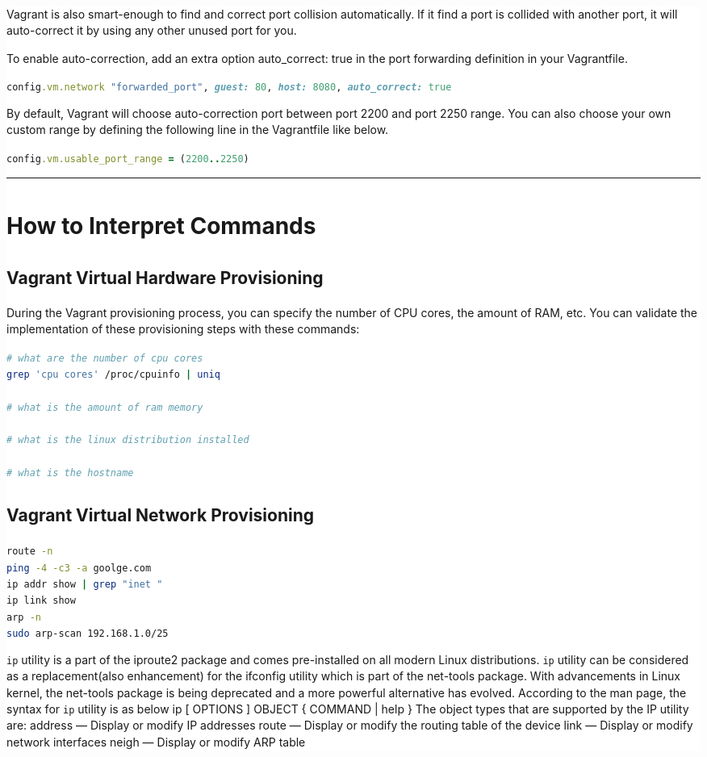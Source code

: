 Vagrant is also smart-enough to find and correct port collision automatically. If it find a port is collided with another port, it will auto-correct it by using any other unused port for you.

To enable auto-correction, add an extra option auto_correct: true in the port forwarding definition in your Vagrantfile.

```ruby
config.vm.network "forwarded_port", guest: 80, host: 8080, auto_correct: true
```

By default, Vagrant will choose auto-correction port between port 2200 and port 2250 range. You can also choose your own custom range by defining the following line in the Vagrantfile like below.

```ruby
config.vm.usable_port_range = (2200..2250)
```


------



# How to Interpret Commands

## Vagrant Virtual Hardware Provisioning
During the Vagrant provisioning process,
you can specify the number of CPU cores, the amount of RAM, etc.
You can validate the implementation of these provisioning steps with these commands:

```bash
# what are the number of cpu cores
grep 'cpu cores' /proc/cpuinfo | uniq

# what is the amount of ram memory

# what is the linux distribution installed

# what is the hostname
```

## Vagrant Virtual Network Provisioning
```bash
route -n
ping -4 -c3 -a goolge.com
ip addr show | grep "inet "
ip link show
arp -n
sudo arp-scan 192.168.1.0/25
```

`ip` utility is a part of the iproute2 package and comes pre-installed on all modern Linux distributions. `ip` utility can be considered as a replacement(also enhancement) for the ifconfig utility which is part of the net-tools package. With advancements in Linux kernel, the net-tools package is being deprecated and a more powerful alternative has evolved.
According to the man page, the syntax for `ip` utility is as below
ip [ OPTIONS ] OBJECT { COMMAND | help }
The object types that are supported by the IP utility are:
address — Display or modify IP addresses
route — Display or modify the routing table of the device
link — Display or modify network interfaces
neigh — Display or modify ARP table
